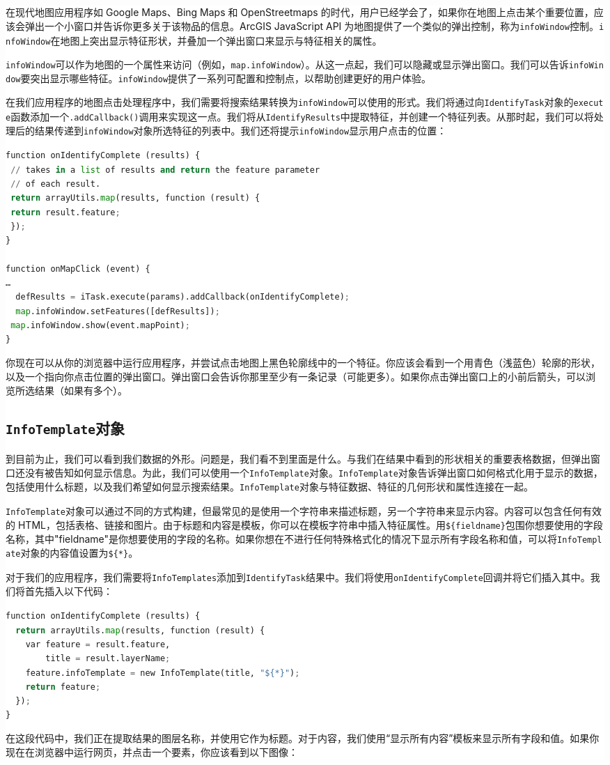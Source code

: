 在现代地图应用程序如 Google Maps、Bing Maps 和 OpenStreetmaps 的时代，用户已经学会了，如果你在地图上点击某个重要位置，应该会弹出一个小窗口并告诉你更多关于该物品的信息。ArcGIS JavaScript API 为地图提供了一个类似的弹出控制，称为`infoWindow`控制。`infoWindow`在地图上突出显示特征形状，并叠加一个弹出窗口来显示与特征相关的属性。

`infoWindow`可以作为地图的一个属性来访问（例如，`map.infoWindow`）。从这一点起，我们可以隐藏或显示弹出窗口。我们可以告诉`infoWindow`要突出显示哪些特征。`infoWindow`提供了一系列可配置和控制点，以帮助创建更好的用户体验。

在我们应用程序的地图点击处理程序中，我们需要将搜索结果转换为`infoWindow`可以使用的形式。我们将通过向`IdentifyTask`对象的`execute`函数添加一个`.addCallback()`调用来实现这一点。我们将从`IdentifyResults`中提取特征，并创建一个特征列表。从那时起，我们可以将处理后的结果传递到`infoWindow`对象所选特征的列表中。我们还将提示`infoWindow`显示用户点击的位置：

```py
function onIdentifyComplete (results) {
 // takes in a list of results and return the feature parameter 
 // of each result.
 return arrayUtils.map(results, function (result) {
 return result.feature;
 });
}

function onMapClick (event) {
…
  defResults = iTask.execute(params).addCallback(onIdentifyComplete);
  map.infoWindow.setFeatures([defResults]);
 map.infoWindow.show(event.mapPoint);
}
```

你现在可以从你的浏览器中运行应用程序，并尝试点击地图上黑色轮廓线中的一个特征。你应该会看到一个用青色（浅蓝色）轮廓的形状，以及一个指向你点击位置的弹出窗口。弹出窗口会告诉你那里至少有一条记录（可能更多）。如果你点击弹出窗口上的小前后箭头，可以浏览所选结果（如果有多个）。

## `InfoTemplate`对象

到目前为止，我们可以看到我们数据的外形。问题是，我们看不到里面是什么。与我们在结果中看到的形状相关的重要表格数据，但弹出窗口还没有被告知如何显示信息。为此，我们可以使用一个`InfoTemplate`对象。`InfoTemplate`对象告诉弹出窗口如何格式化用于显示的数据，包括使用什么标题，以及我们希望如何显示搜索结果。`InfoTemplate`对象与特征数据、特征的几何形状和属性连接在一起。

`InfoTemplate`对象可以通过不同的方式构建，但最常见的是使用一个字符串来描述标题，另一个字符串来显示内容。内容可以包含任何有效的 HTML，包括表格、链接和图片。由于标题和内容是模板，你可以在模板字符串中插入特征属性。用`${fieldname}`包围你想要使用的字段名称，其中"fieldname"是你想要使用的字段的名称。如果你想在不进行任何特殊格式化的情况下显示所有字段名称和值，可以将`InfoTemplate`对象的内容值设置为`${*}`。

对于我们的应用程序，我们需要将`InfoTemplates`添加到`IdentifyTask`结果中。我们将使用`onIdentifyComplete`回调并将它们插入其中。我们将首先插入以下代码：

```py
function onIdentifyComplete (results) {
  return arrayUtils.map(results, function (result) {
    var feature = result.feature,
        title = result.layerName;
    feature.infoTemplate = new InfoTemplate(title, "${*}");
    return feature;
  });
}
```

在这段代码中，我们正在提取结果的图层名称，并使用它作为标题。对于内容，我们使用“显示所有内容”模板来显示所有字段和值。如果你现在在浏览器中运行网页，并点击一个要素，你应该看到以下图像：
